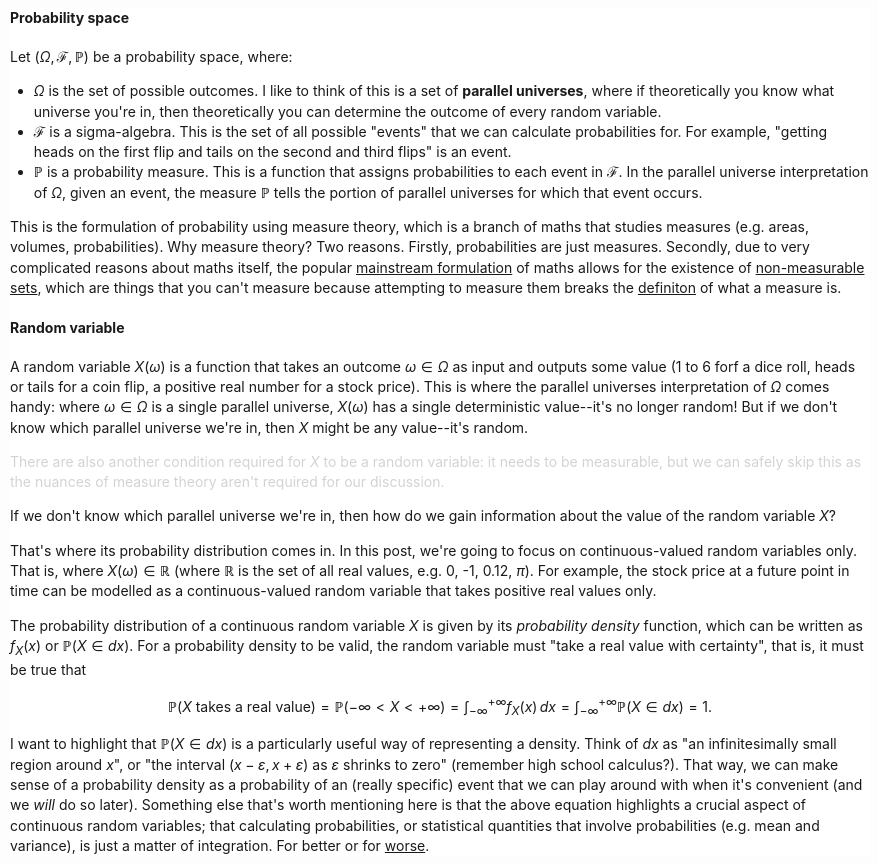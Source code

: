 #### Probability space

Let $(\Omega, \mathcal F,\mathbb P)$ be a probability space, where:
- $\Omega$ is the set of possible outcomes. I like to think of this is a set of <b>parallel universes</b>, where if theoretically you know what universe you're in, then theoretically you can determine the outcome of every random variable.
- $\mathcal F$ is a sigma-algebra. This is the set of all possible "events" that we can calculate probabilities for. For example, "getting heads on the first flip and tails on the second and third flips" is an event.
- $\mathbb P$ is a probability measure. This is a function that assigns probabilities to each event in $\mathcal F$. In the parallel universe interpretation of $\Omega$, given an event, the measure $\mathbb P$ tells the portion of parallel universes for which that event occurs.

This is the formulation of probability using measure theory, which is a branch of maths that studies measures (e.g. areas, volumes, probabilities). Why measure theory? Two reasons. Firstly, probabilities are just measures. Secondly, due to very complicated reasons about maths itself, the popular [mainstream formulation](https://en.wikipedia.org/wiki/Zermelo%E2%80%93Fraenkel_set_theory#Axiom_of_well-ordering_(choice)) of maths allows for the existence of [non-measurable sets](https://en.wikipedia.org/wiki/Non-measurable_set), which are things that you can't measure because attempting to measure them breaks the [definiton](https://en.wikipedia.org/wiki/Measure_(mathematics)#Definition) of what a measure is.

#### Random variable

A random variable $X(\omega)$ is a function that takes an outcome $\omega\in\Omega$ as input and outputs some value (1 to 6 forf a dice roll, heads or tails for a coin flip, a positive real number for a stock price). This is where the parallel universes interpretation of $\Omega$ comes handy: where $\omega\in\Omega$ is a single parallel universe, $X(\omega)$ has a single deterministic value--it's no longer random! But if we don't know which parallel universe we're in, then $X$ might be any value--it's random.

<span style="color:lightgrey">There are also another condition required for $X$ to be a random variable: it needs to be measurable, but we can safely skip this as the nuances of measure theory aren't required for our discussion.</span>

If we don't know which parallel universe we're in, then how do we gain information about the value of the random variable $X$?

That's where its probability distribution comes in. In this post, we're going to focus on continuous-valued random variables only. That is, where $X(\omega)\in \mathbb R$ (where $\mathbb R$ is the set of all real values, e.g. 0, -1, 0.12, $\pi$). For example, the stock price at a future point in time can be modelled as a continuous-valued random variable that takes positive real values only.

The probability distribution of a continuous random variable $X$ is given by its <i>probability density</i> function, which can be written as $f_X(x)$ or $\mathbb P(X \in dx)$. For a probability density to be valid, the random variable must "take a real value with certainty", that is, it must be true that

$$\mathbb P(X\text{ takes a real value}) = \mathbb P(-\infty < X < +\infty) = \int_{-\infty}^{+\infty} f_X(x)\, dx = \int_{-\infty}^{+\infty} \mathbb P(X \in dx) = 1.$$

I want to highlight that $\mathbb P(X \in dx)$ is a particularly useful way of representing a density. Think of $dx$ as "an infinitesimally small region around $x$", or "the interval $(x-\varepsilon, x+\varepsilon)$ as $\varepsilon$ shrinks to zero" (remember high school calculus?). That way, we can make sense of a probability density as a probability of an (really specific) event that we can play around with when it's convenient (and we <i>will</i> do so later). Something else that's worth mentioning here is that the above equation highlights a crucial aspect of continuous random variables; that calculating probabilities, or statistical quantities that involve probabilities (e.g. mean and variance), is just a matter of integration. For better or for [worse](https://en.wikipedia.org/wiki/Nonelementary_integral).
